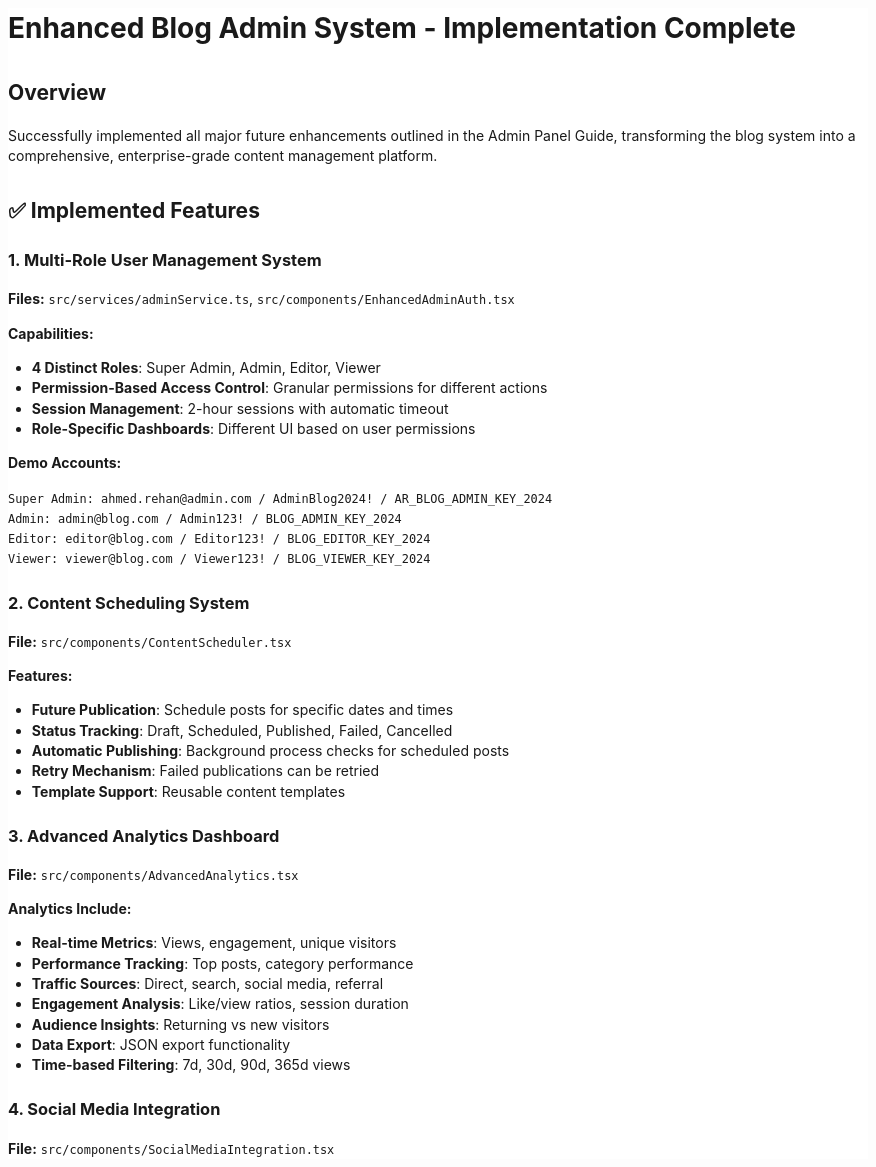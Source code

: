 # Enhanced Blog Admin System - Implementation Complete

## Overview
Successfully implemented all major future enhancements outlined in the Admin Panel Guide, transforming the blog system into a comprehensive, enterprise-grade content management platform.

## ✅ Implemented Features

### 1. **Multi-Role User Management System** 
**Files:** `src/services/adminService.ts`, `src/components/EnhancedAdminAuth.tsx`

**Capabilities:**
- **4 Distinct Roles**: Super Admin, Admin, Editor, Viewer
- **Permission-Based Access Control**: Granular permissions for different actions
- **Session Management**: 2-hour sessions with automatic timeout
- **Role-Specific Dashboards**: Different UI based on user permissions

**Demo Accounts:**
```
Super Admin: ahmed.rehan@admin.com / AdminBlog2024! / AR_BLOG_ADMIN_KEY_2024
Admin: admin@blog.com / Admin123! / BLOG_ADMIN_KEY_2024  
Editor: editor@blog.com / Editor123! / BLOG_EDITOR_KEY_2024
Viewer: viewer@blog.com / Viewer123! / BLOG_VIEWER_KEY_2024
```

### 2. **Content Scheduling System**
**File:** `src/components/ContentScheduler.tsx`

**Features:**
- **Future Publication**: Schedule posts for specific dates and times
- **Status Tracking**: Draft, Scheduled, Published, Failed, Cancelled
- **Automatic Publishing**: Background process checks for scheduled posts
- **Retry Mechanism**: Failed publications can be retried
- **Template Support**: Reusable content templates

### 3. **Advanced Analytics Dashboard**
**File:** `src/components/AdvancedAnalytics.tsx`

**Analytics Include:**
- **Real-time Metrics**: Views, engagement, unique visitors
- **Performance Tracking**: Top posts, category performance
- **Traffic Sources**: Direct, search, social media, referral
- **Engagement Analysis**: Like/view ratios, session duration
- **Audience Insights**: Returning vs new visitors
- **Data Export**: JSON export functionality
- **Time-based Filtering**: 7d, 30d, 90d, 365d views

### 4. **Social Media Integration**
**File:** `src/components/SocialMediaIntegration.tsx`
